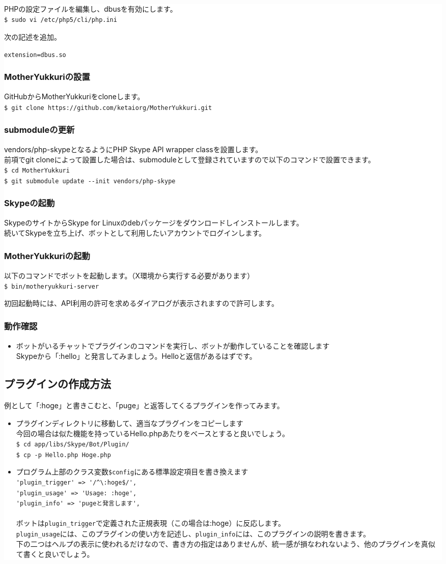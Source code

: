 PHPの設定ファイルを編集し、dbusを有効にします。  
`$ sudo vi /etc/php5/cli/php.ini`  

次の記述を追加。

    extension=dbus.so


### MotherYukkuriの設置

GitHubからMotherYukkuriをcloneします。  
`$ git clone https://github.com/ketaiorg/MotherYukkuri.git`  


### submoduleの更新

vendors/php-skypeとなるようにPHP Skype API wrapper classを設置します。  
前項でgit cloneによって設置した場合は、submoduleとして登録されていますので以下のコマンドで設置できます。  
`$ cd MotherYukkuri`  
`$ git submodule update --init vendors/php-skype`  


### Skypeの起動
SkypeのサイトからSkype for Linuxのdebパッケージをダウンロードしインストールします。  
続いてSkypeを立ち上げ、ボットとして利用したいアカウントでログインします。  


### MotherYukkuriの起動

以下のコマンドでボットを起動します。（X環境から実行する必要があります）  
`$ bin/motheryukkuri-server`  

初回起動時には、API利用の許可を求めるダイアログが表示されますので許可します。  


### 動作確認

* ボットがいるチャットでプラグインのコマンドを実行し、ボットが動作していることを確認します  
Skypeから「\:hello」と発言してみましょう。Helloと返信があるはずです。  


## プラグインの作成方法

例として「:hoge」と書きこむと、「puge」と返答してくるプラグインを作ってみます。  

* プラグインディレクトリに移動して、適当なプラグインをコピーします  
今回の場合は似た機能を持っているHello.phpあたりをベースとすると良いでしょう。  
`$ cd app/libs/Skype/Bot/Plugin/`  
`$ cp -p Hello.php Hoge.php`  

* プログラム上部のクラス変数`$config`にある標準設定項目を書き換えます  
`'plugin_trigger' => '/^\:hoge$/',`  
`'plugin_usage' => 'Usage: :hoge',`  
`'plugin_info' => 'pugeと発言します',`  
　  
ボットは`plugin_trigger`で定義された正規表現（この場合は:hoge）に反応します。  
`plugin_usage`には、このプラグインの使い方を記述し、`plugin_info`には、このプラグインの説明を書きます。  
下の二つはヘルプの表示に使われるだけなので、書き方の指定はありませんが、統一感が損なわれないよう、他のプラグインを真似て書くと良いでしょう。  
